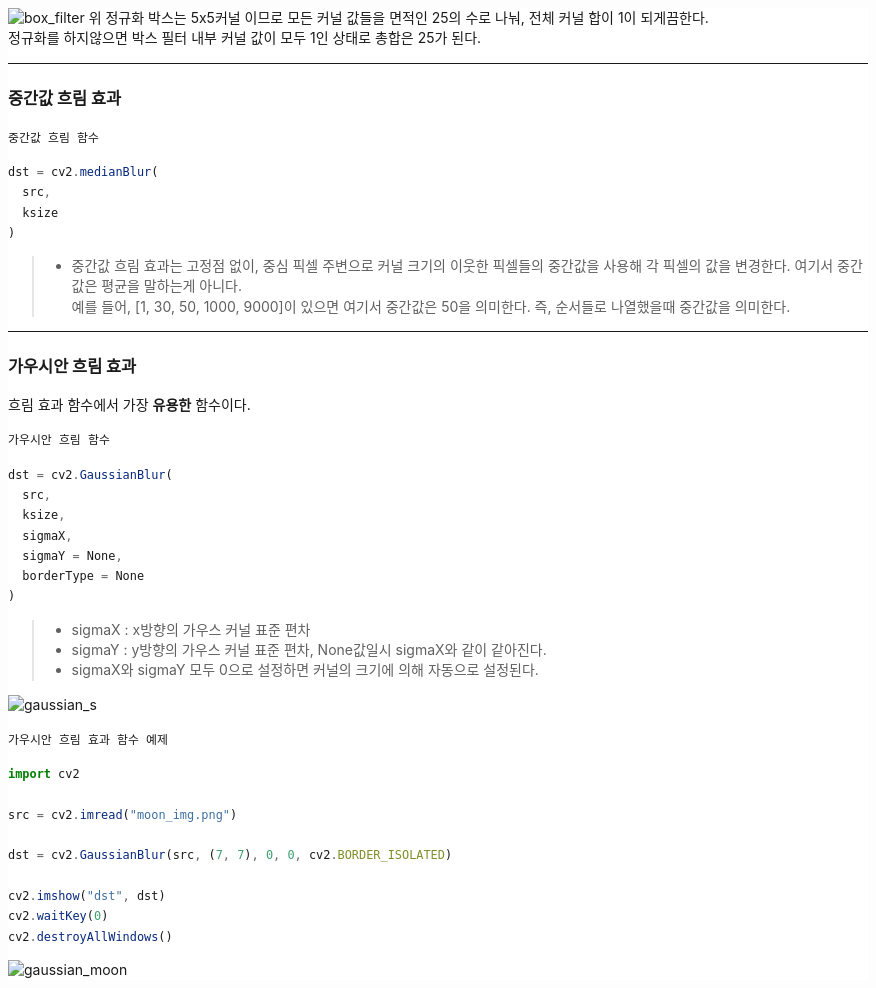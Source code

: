 ![box_filter](https://user-images.githubusercontent.com/44021629/105869762-eddd3900-603a-11eb-85e4-0810fa44fd67.png)
위 정규화 박스는 5x5커널 이므로 모든 커널 값들을 면적인 25의 수로 나눠, 전체 커널 합이 1이 되게끔한다.  
정규화를 하지않으면 박스 필터 내부 커널 값이 모두 1인 상태로 총합은 25가 된다.  

<hr>

### 중간값 흐림 효과

<code>중간값 흐림 함수</code>

```js
dst = cv2.medianBlur(
  src,
  ksize
)
```
> - 중간값 흐림 효과는 고정점 없이, 중심 픽셀 주변으로 커널 크기의 이웃한 픽셀들의 중간값을 사용해 각 픽셀의 값을 변경한다.  여기서 중간값은 평균을 말하는게 아니다.  
예를 들어, [1, 30, 50, 1000, 9000]이 있으면 여기서 중간값은 50을 의미한다. 즉, 순서들로 나열했을때 중간값을 의미한다.

<hr>

### 가우시안 흐림 효과
흐림 효과 함수에서 가장 **유용한** 함수이다.    

<code>가우시안 흐림 함수</code>

```js
dst = cv2.GaussianBlur(
  src,
  ksize,
  sigmaX,
  sigmaY = None,
  borderType = None
)
```
> - sigmaX : x방향의 가우스 커널 표준 편차
> - sigmaY : y방향의 가우스 커널 표준 편차, None값일시 sigmaX와 같이 같아진다. 
> - sigmaX와 sigmaY 모두 0으로 설정하면 커널의 크기에 의해 자동으로 설정된다.  

![gaussian_s](https://user-images.githubusercontent.com/44021629/105871985-37c71e80-603d-11eb-85e5-41f9ff8d1e2b.png)

<code>가우시안 흐림 효과 함수 예제</code>

```js
import cv2

src = cv2.imread("moon_img.png")

dst = cv2.GaussianBlur(src, (7, 7), 0, 0, cv2.BORDER_ISOLATED)

cv2.imshow("dst", dst)
cv2.waitKey(0)
cv2.destroyAllWindows()
```
![gaussian_moon](https://user-images.githubusercontent.com/44021629/105877408-4e707400-6043-11eb-92e0-f625c153cc5c.png)
